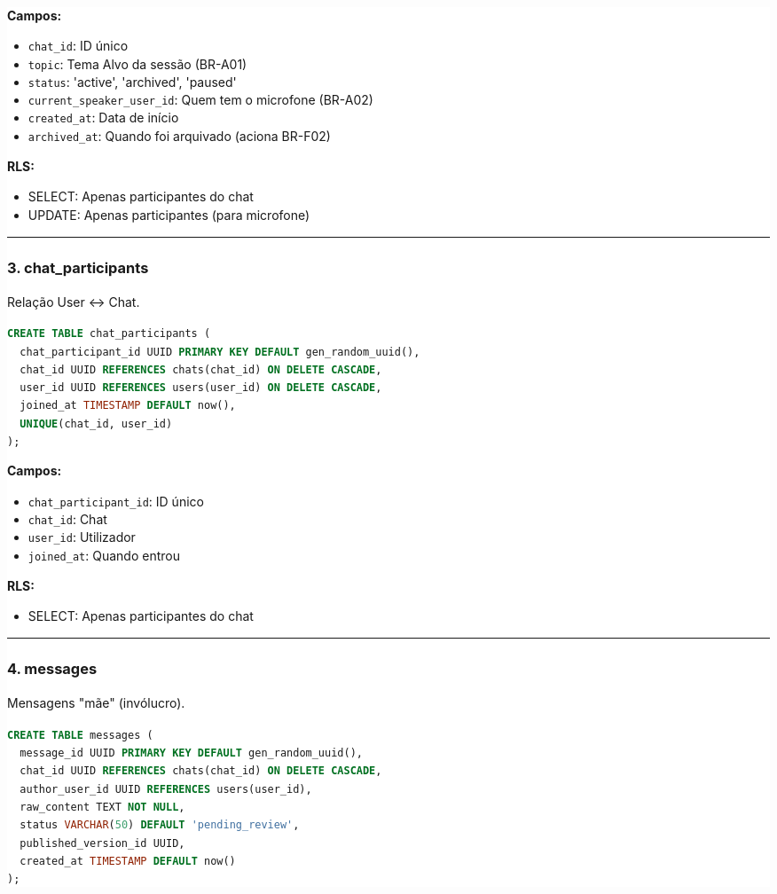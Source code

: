 **Campos:**
- `chat_id`: ID único
- `topic`: Tema Alvo da sessão (BR-A01)
- `status`: 'active', 'archived', 'paused'
- `current_speaker_user_id`: Quem tem o microfone (BR-A02)
- `created_at`: Data de início
- `archived_at`: Quando foi arquivado (aciona BR-F02)

**RLS:**
- SELECT: Apenas participantes do chat
- UPDATE: Apenas participantes (para microfone)

---

### 3. chat_participants

Relação User ↔ Chat.

```sql
CREATE TABLE chat_participants (
  chat_participant_id UUID PRIMARY KEY DEFAULT gen_random_uuid(),
  chat_id UUID REFERENCES chats(chat_id) ON DELETE CASCADE,
  user_id UUID REFERENCES users(user_id) ON DELETE CASCADE,
  joined_at TIMESTAMP DEFAULT now(),
  UNIQUE(chat_id, user_id)
);
```

**Campos:**
- `chat_participant_id`: ID único
- `chat_id`: Chat
- `user_id`: Utilizador
- `joined_at`: Quando entrou

**RLS:**
- SELECT: Apenas participantes do chat

---

### 4. messages

Mensagens "mãe" (invólucro).

```sql
CREATE TABLE messages (
  message_id UUID PRIMARY KEY DEFAULT gen_random_uuid(),
  chat_id UUID REFERENCES chats(chat_id) ON DELETE CASCADE,
  author_user_id UUID REFERENCES users(user_id),
  raw_content TEXT NOT NULL,
  status VARCHAR(50) DEFAULT 'pending_review',
  published_version_id UUID,
  created_at TIMESTAMP DEFAULT now()
);
```
